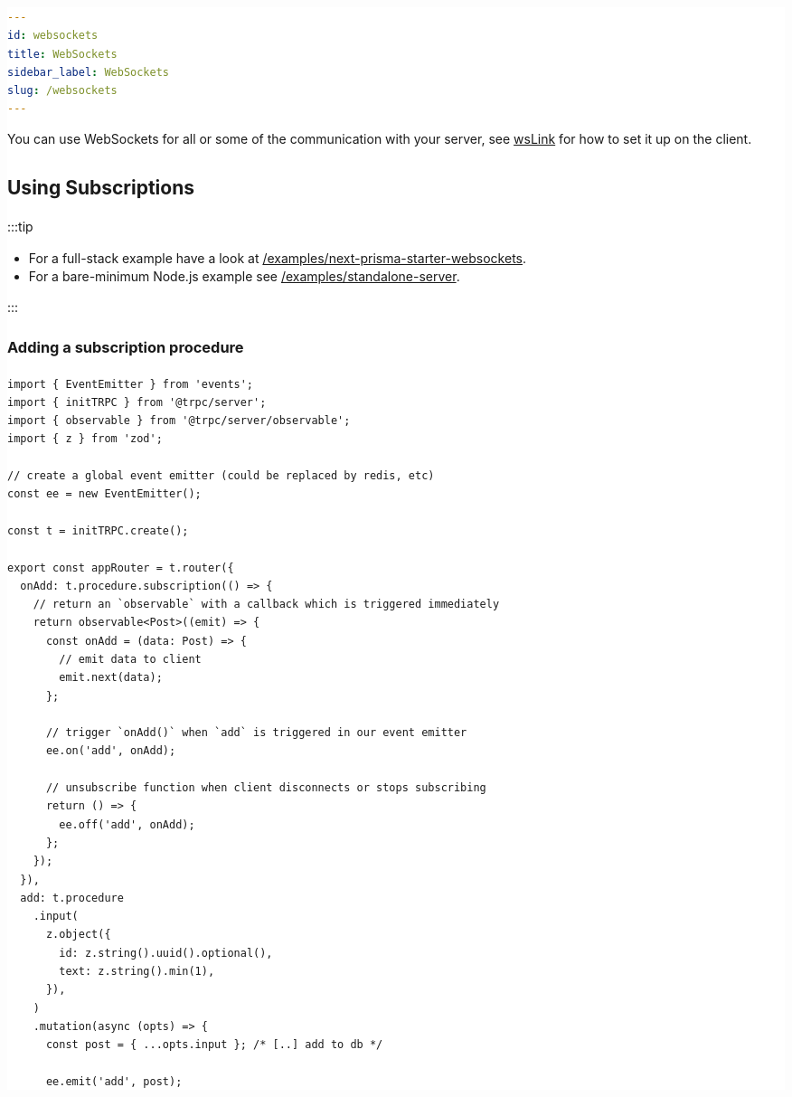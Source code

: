 ```yaml
---
id: websockets
title: WebSockets
sidebar_label: WebSockets
slug: /websockets
---
```


You can use WebSockets for all or some of the communication with your server, see [wsLink](../client/links/wsLink.md) for how to set it up on the client.

## Using Subscriptions

:::tip

- For a full-stack example have a look at [/examples/next-prisma-starter-websockets](https://github.com/trpc/examples-next-prisma-starter-websockets).
- For a bare-minimum Node.js example see [/examples/standalone-server](https://github.com/trpc/trpc/tree/next/examples/standalone-server).

:::

### Adding a subscription procedure

```tsx title='server/router.ts'
import { EventEmitter } from 'events';
import { initTRPC } from '@trpc/server';
import { observable } from '@trpc/server/observable';
import { z } from 'zod';

// create a global event emitter (could be replaced by redis, etc)
const ee = new EventEmitter();

const t = initTRPC.create();

export const appRouter = t.router({
  onAdd: t.procedure.subscription(() => {
    // return an `observable` with a callback which is triggered immediately
    return observable<Post>((emit) => {
      const onAdd = (data: Post) => {
        // emit data to client
        emit.next(data);
      };

      // trigger `onAdd()` when `add` is triggered in our event emitter
      ee.on('add', onAdd);

      // unsubscribe function when client disconnects or stops subscribing
      return () => {
        ee.off('add', onAdd);
      };
    });
  }),
  add: t.procedure
    .input(
      z.object({
        id: z.string().uuid().optional(),
        text: z.string().min(1),
      }),
    )
    .mutation(async (opts) => {
      const post = { ...opts.input }; /* [..] add to db */

      ee.emit('add', post);
```